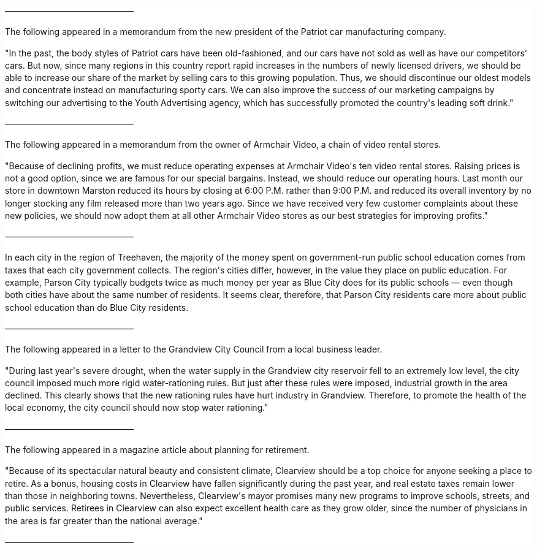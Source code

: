 ———————————————

The following appeared in a memorandum from the new president of the Patriot car manufacturing company.

"In the past, the body styles of Patriot cars have been old-fashioned, and our cars have not sold as well as have our competitors' cars. But now, since many regions in this country report rapid increases in the numbers of newly licensed drivers, we should be able to increase our share of the market by selling cars to this growing population. Thus, we should discontinue our oldest models and concentrate instead on manufacturing sporty cars. We can also improve the success of our marketing campaigns by switching our advertising to the Youth Advertising agency, which has successfully promoted the country's leading soft drink."

———————————————

The following appeared in a memorandum from the owner of Armchair Video, a chain of video rental stores.

"Because of declining profits, we must reduce operating expenses at Armchair Video's ten video rental stores. Raising prices is not a good option, since we are famous for our special bargains. Instead, we should reduce our operating hours. Last month our store in downtown Marston reduced its hours by closing at 6:00 P.M. rather than 9:00 P.M. and reduced its overall inventory by no longer stocking any film released more than two years ago. Since we have received very few customer complaints about these new policies, we should now adopt them at all other Armchair Video stores as our best strategies for improving profits."

———————————————

In each city in the region of Treehaven, the majority of the money spent on government-run public school education comes from taxes that each city government collects. The region's cities differ, however, in the value they place on public education. For example, Parson City typically budgets twice as much money per year as Blue City does for its public schools — even though both cities have about the same number of residents. It seems clear, therefore, that Parson City residents care more about public school education than do Blue City residents.

———————————————

The following appeared in a letter to the Grandview City Council from a local business leader.

"During last year's severe drought, when the water supply in the Grandview city reservoir fell to an extremely low level, the city council imposed much more rigid water-rationing rules. But just after these rules were imposed, industrial growth in the area declined. This clearly shows that the new rationing rules have hurt industry in Grandview. Therefore, to promote the health of the local economy, the city council should now stop water rationing."

———————————————

The following appeared in a magazine article about planning for retirement.

"Because of its spectacular natural beauty and consistent climate, Clearview should be a top choice for anyone seeking a place to retire. As a bonus, housing costs in Clearview have fallen significantly during the past year, and real estate taxes remain lower than those in neighboring towns. Nevertheless, Clearview's mayor promises many new programs to improve schools, streets, and public services. Retirees in Clearview can also expect excellent health care as they grow older, since the number of physicians in the area is far greater than the national average."

———————————————
